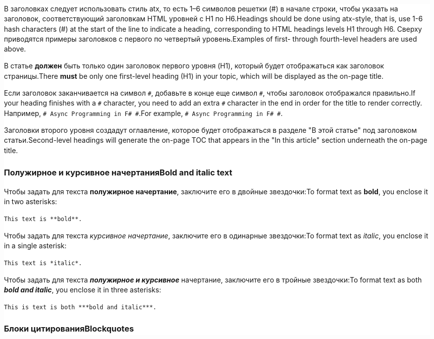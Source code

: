 <span data-ttu-id="0de3d-110">В заголовках следует использовать стиль atx, то есть 1–6 символов решетки (#) в начале строки, чтобы указать на заголовок, соответствующий заголовкам HTML уровней с H1 по H6.</span><span class="sxs-lookup"><span data-stu-id="0de3d-110">Headings should be done using atx-style, that is, use 1-6 hash characters (#) at the start of the line to indicate a heading, corresponding to HTML headings levels H1 through H6.</span></span> <span data-ttu-id="0de3d-111">Сверху приводятся примеры заголовков с первого по четвертый уровень.</span><span class="sxs-lookup"><span data-stu-id="0de3d-111">Examples of first- through fourth-level headers are used above.</span></span>

<span data-ttu-id="0de3d-112">В статье **должен** быть только один заголовок первого уровня (H1), который будет отображаться как заголовок страницы.</span><span class="sxs-lookup"><span data-stu-id="0de3d-112">There **must** be only one first-level heading (H1) in your topic, which will be displayed as the on-page title.</span></span>

<span data-ttu-id="0de3d-113">Если заголовок заканчивается на символ `#`, добавьте в конце еще символ `#`, чтобы заголовок отображался правильно.</span><span class="sxs-lookup"><span data-stu-id="0de3d-113">If your heading finishes with a `#` character, you need to add an extra `#` character in the end in order for the title to render correctly.</span></span> <span data-ttu-id="0de3d-114">Например, `# Async Programming in F# #`.</span><span class="sxs-lookup"><span data-stu-id="0de3d-114">For example, `# Async Programming in F# #`.</span></span>

<span data-ttu-id="0de3d-115">Заголовки второго уровня создадут оглавление, которое будет отображаться в разделе "В этой статье" под заголовком статьи.</span><span class="sxs-lookup"><span data-stu-id="0de3d-115">Second-level headings will generate the on-page TOC that appears in the "In this article" section underneath the on-page title.</span></span>

### <a name="bold-and-italic-text"></a><span data-ttu-id="0de3d-116">Полужирное и курсивное начертания</span><span class="sxs-lookup"><span data-stu-id="0de3d-116">Bold and italic text</span></span>

<span data-ttu-id="0de3d-117">Чтобы задать для текста **полужирное начертание**, заключите его в двойные звездочки:</span><span class="sxs-lookup"><span data-stu-id="0de3d-117">To format text as **bold**, you enclose it in two asterisks:</span></span>

```md
This text is **bold**.
```

<span data-ttu-id="0de3d-118">Чтобы задать для текста *курсивное начертание*, заключите его в одинарные звездочки:</span><span class="sxs-lookup"><span data-stu-id="0de3d-118">To format text as *italic*, you enclose it in a single asterisk:</span></span>

```md
This text is *italic*.
```

<span data-ttu-id="0de3d-119">Чтобы задать для текста ***полужирное и курсивное*** начертание, заключите его в тройные звездочки:</span><span class="sxs-lookup"><span data-stu-id="0de3d-119">To format text as both ***bold and italic***, you enclose it in three asterisks:</span></span>

```md
This is text is both ***bold and italic***.
```

### <a name="blockquotes"></a><span data-ttu-id="0de3d-120">Блоки цитирования</span><span class="sxs-lookup"><span data-stu-id="0de3d-120">Blockquotes</span></span>
